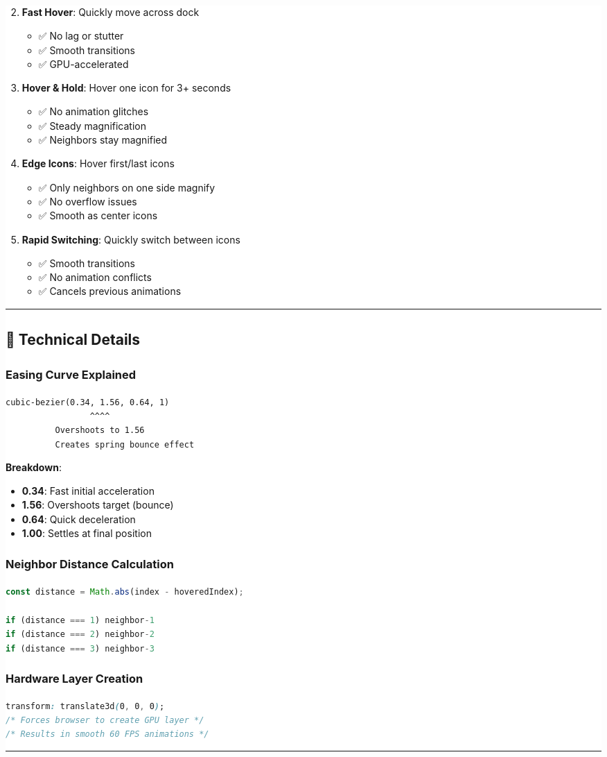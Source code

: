 2. **Fast Hover**: Quickly move across dock
   - ✅ No lag or stutter
   - ✅ Smooth transitions
   - ✅ GPU-accelerated

3. **Hover & Hold**: Hover one icon for 3+ seconds
   - ✅ No animation glitches
   - ✅ Steady magnification
   - ✅ Neighbors stay magnified

4. **Edge Icons**: Hover first/last icons
   - ✅ Only neighbors on one side magnify
   - ✅ No overflow issues
   - ✅ Smooth as center icons

5. **Rapid Switching**: Quickly switch between icons
   - ✅ Smooth transitions
   - ✅ No animation conflicts
   - ✅ Cancels previous animations

---

## 📝 Technical Details

### Easing Curve Explained
```
cubic-bezier(0.34, 1.56, 0.64, 1)
                 ^^^^
          Overshoots to 1.56
          Creates spring bounce effect
```

**Breakdown**:
- **0.34**: Fast initial acceleration
- **1.56**: Overshoots target (bounce)
- **0.64**: Quick deceleration
- **1.00**: Settles at final position

### Neighbor Distance Calculation
```javascript
const distance = Math.abs(index - hoveredIndex);

if (distance === 1) neighbor-1
if (distance === 2) neighbor-2
if (distance === 3) neighbor-3
```

### Hardware Layer Creation
```css
transform: translate3d(0, 0, 0);
/* Forces browser to create GPU layer */
/* Results in smooth 60 FPS animations */
```

---